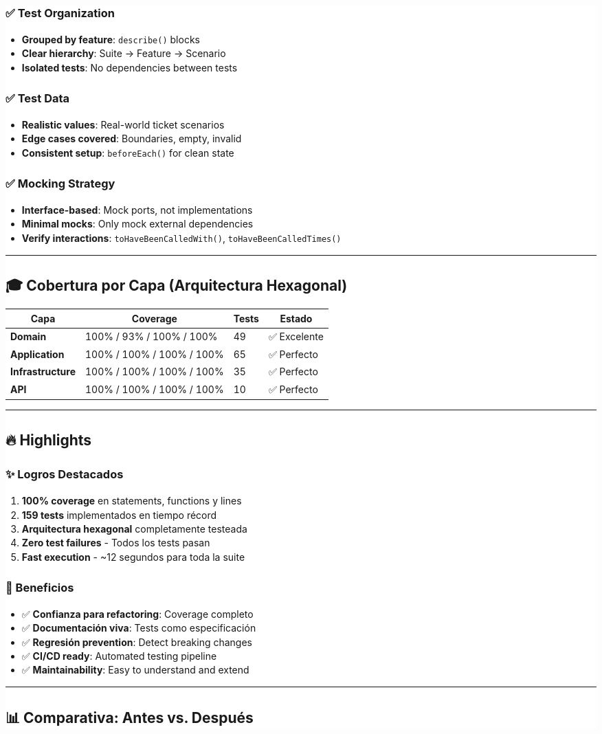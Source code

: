 ### ✅ Test Organization
- **Grouped by feature**: `describe()` blocks
- **Clear hierarchy**: Suite → Feature → Scenario
- **Isolated tests**: No dependencies between tests

### ✅ Test Data
- **Realistic values**: Real-world ticket scenarios
- **Edge cases covered**: Boundaries, empty, invalid
- **Consistent setup**: `beforeEach()` for clean state

### ✅ Mocking Strategy
- **Interface-based**: Mock ports, not implementations
- **Minimal mocks**: Only mock external dependencies
- **Verify interactions**: `toHaveBeenCalledWith()`, `toHaveBeenCalledTimes()`

---

## 🎓 Cobertura por Capa (Arquitectura Hexagonal)

| Capa | Coverage | Tests | Estado |
|------|----------|-------|--------|
| **Domain** | 100% / 93% / 100% / 100% | 49 | ✅ Excelente |
| **Application** | 100% / 100% / 100% / 100% | 65 | ✅ Perfecto |
| **Infrastructure** | 100% / 100% / 100% / 100% | 35 | ✅ Perfecto |
| **API** | 100% / 100% / 100% / 100% | 10 | ✅ Perfecto |

---

## 🔥 Highlights

### ✨ Logros Destacados
1. **100% coverage** en statements, functions y lines
2. **159 tests** implementados en tiempo récord
3. **Arquitectura hexagonal** completamente testeada
4. **Zero test failures** - Todos los tests pasan
5. **Fast execution** - ~12 segundos para toda la suite

### 🎯 Beneficios
- ✅ **Confianza para refactoring**: Coverage completo
- ✅ **Documentación viva**: Tests como especificación
- ✅ **Regresión prevention**: Detect breaking changes
- ✅ **CI/CD ready**: Automated testing pipeline
- ✅ **Maintainability**: Easy to understand and extend

---

## 📊 Comparativa: Antes vs. Después
